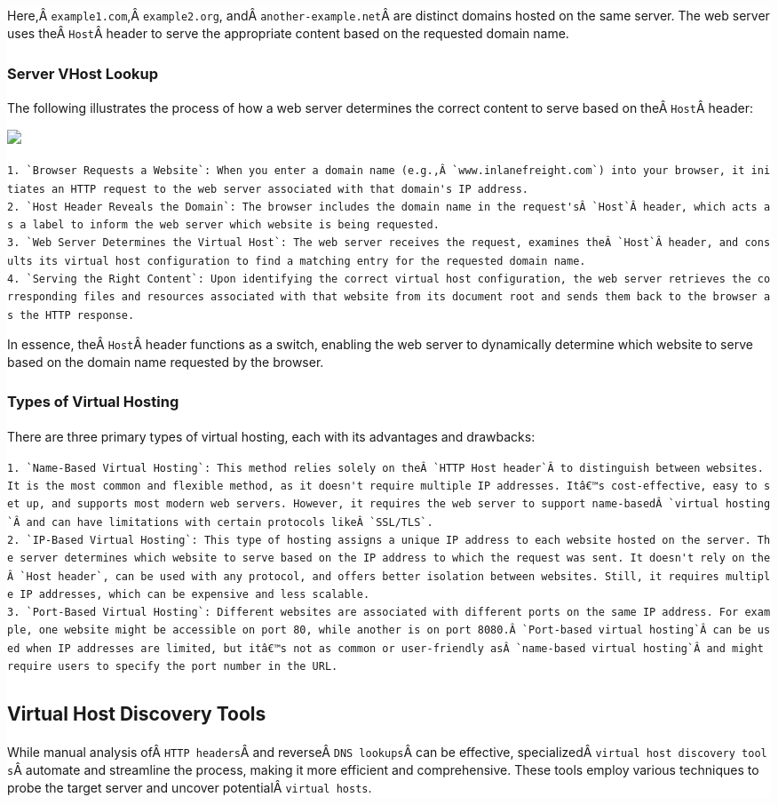 Here,Â `example1.com`,Â `example2.org`, andÂ `another-example.net`Â are distinct domains hosted on the same server. The web server uses theÂ `Host`Â header to serve the appropriate content based on the requested domain name.

### Server VHost Lookup

The following illustrates the process of how a web server determines the correct content to serve based on theÂ `Host`Â header:

![](https://mermaid.ink/svg/pako:eNqNUsFuwjAM_ZUop00CPqAHDhubuCBNBW2XXrzUtNFap3McOoT496WUVUA3aTkltp_f84sP2rgcdaI9fgYkgwsLBUOdkYqnARZrbAMk6oFd65HHiTd8XyPvfku9WpYA1dJ5eXS0tcW4ZOFMqJEkdU4y6vNnqul8PvRO1HKzeVFpp9KLumvbdmapAsItoy1KmRlX3_fwAXTd4OkLakuoOjVqiZAj_7_PaJJEPVvK1QrElJYK1UcDg1h3HmOEmV4LSlEC0-CA6i24Zb406IRhizuM7BV6BVFCit4FNuh77GX9DeGfmEu-s_mD4b5x5PH2Y4aqhfVNBftufomsGemJrpFrsHncqkOHy7SUWGOmk3jNgT8yndEx1kEQt96T0YlwwIlmF4pSJ1uofHyFJgf52cchirkVx6t-aU-7e_wG--_4bQ)


```ad-important
1. `Browser Requests a Website`: When you enter a domain name (e.g.,Â `www.inlanefreight.com`) into your browser, it initiates an HTTP request to the web server associated with that domain's IP address.
2. `Host Header Reveals the Domain`: The browser includes the domain name in the request'sÂ `Host`Â header, which acts as a label to inform the web server which website is being requested.
3. `Web Server Determines the Virtual Host`: The web server receives the request, examines theÂ `Host`Â header, and consults its virtual host configuration to find a matching entry for the requested domain name.
4. `Serving the Right Content`: Upon identifying the correct virtual host configuration, the web server retrieves the corresponding files and resources associated with that website from its document root and sends them back to the browser as the HTTP response.
```

In essence, theÂ `Host`Â header functions as a switch, enabling the web server to dynamically determine which website to serve based on the domain name requested by the browser.

### Types of Virtual Hosting

There are three primary types of virtual hosting, each with its advantages and drawbacks:

```ad-info
1. `Name-Based Virtual Hosting`: This method relies solely on theÂ `HTTP Host header`Â to distinguish between websites. It is the most common and flexible method, as it doesn't require multiple IP addresses. Itâ€™s cost-effective, easy to set up, and supports most modern web servers. However, it requires the web server to support name-basedÂ `virtual hosting`Â and can have limitations with certain protocols likeÂ `SSL/TLS`.
2. `IP-Based Virtual Hosting`: This type of hosting assigns a unique IP address to each website hosted on the server. The server determines which website to serve based on the IP address to which the request was sent. It doesn't rely on theÂ `Host header`, can be used with any protocol, and offers better isolation between websites. Still, it requires multiple IP addresses, which can be expensive and less scalable.
3. `Port-Based Virtual Hosting`: Different websites are associated with different ports on the same IP address. For example, one website might be accessible on port 80, while another is on port 8080.Â `Port-based virtual hosting`Â can be used when IP addresses are limited, but itâ€™s not as common or user-friendly asÂ `name-based virtual hosting`Â and might require users to specify the port number in the URL.
```

## Virtual Host Discovery Tools

While manual analysis ofÂ `HTTP headers`Â and reverseÂ `DNS lookups`Â can be effective, specializedÂ `virtual host discovery tools`Â automate and streamline the process, making it more efficient and comprehensive. These tools employ various techniques to probe the target server and uncover potentialÂ `virtual hosts`.
